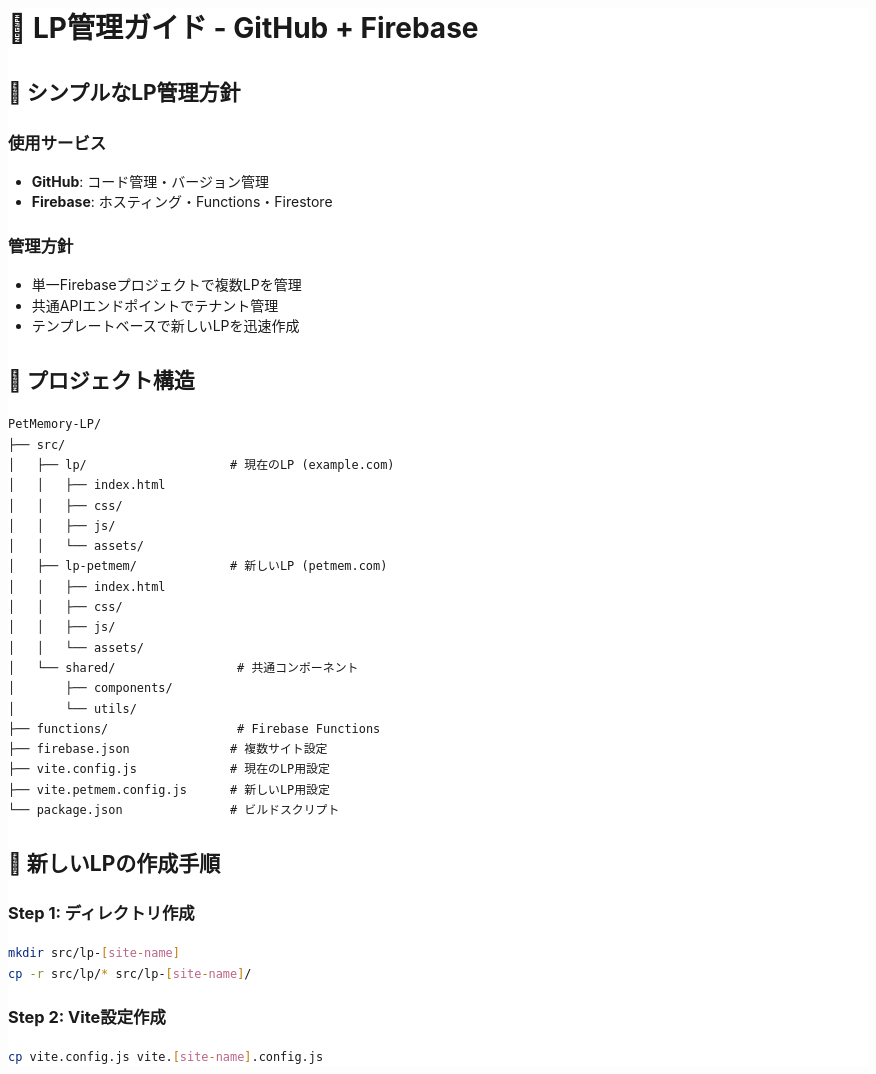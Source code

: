 # 🚀 LP管理ガイド - GitHub + Firebase

## 🎯 **シンプルなLP管理方針**

### **使用サービス**
- **GitHub**: コード管理・バージョン管理
- **Firebase**: ホスティング・Functions・Firestore

### **管理方針**
- 単一Firebaseプロジェクトで複数LPを管理
- 共通APIエンドポイントでテナント管理
- テンプレートベースで新しいLPを迅速作成

## 📁 **プロジェクト構造**

```
PetMemory-LP/
├── src/
│   ├── lp/                    # 現在のLP (example.com)
│   │   ├── index.html
│   │   ├── css/
│   │   ├── js/
│   │   └── assets/
│   ├── lp-petmem/             # 新しいLP (petmem.com)
│   │   ├── index.html
│   │   ├── css/
│   │   ├── js/
│   │   └── assets/
│   └── shared/                 # 共通コンポーネント
│       ├── components/
│       └── utils/
├── functions/                  # Firebase Functions
├── firebase.json              # 複数サイト設定
├── vite.config.js             # 現在のLP用設定
├── vite.petmem.config.js      # 新しいLP用設定
└── package.json               # ビルドスクリプト
```

## 🔧 **新しいLPの作成手順**

### **Step 1: ディレクトリ作成**
```bash
mkdir src/lp-[site-name]
cp -r src/lp/* src/lp-[site-name]/
```

### **Step 2: Vite設定作成**
```bash
cp vite.config.js vite.[site-name].config.js
```
